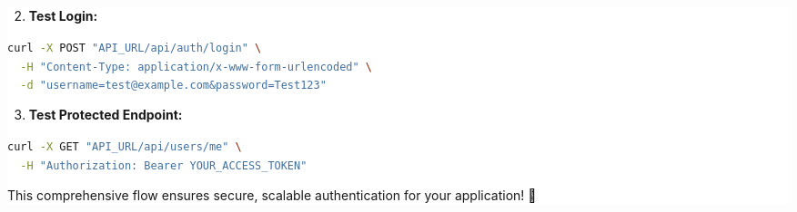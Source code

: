 2. **Test Login:**
```bash
curl -X POST "API_URL/api/auth/login" \
  -H "Content-Type: application/x-www-form-urlencoded" \
  -d "username=test@example.com&password=Test123"
```

3. **Test Protected Endpoint:**
```bash
curl -X GET "API_URL/api/users/me" \
  -H "Authorization: Bearer YOUR_ACCESS_TOKEN"
```

This comprehensive flow ensures secure, scalable authentication for your application! 🚀
